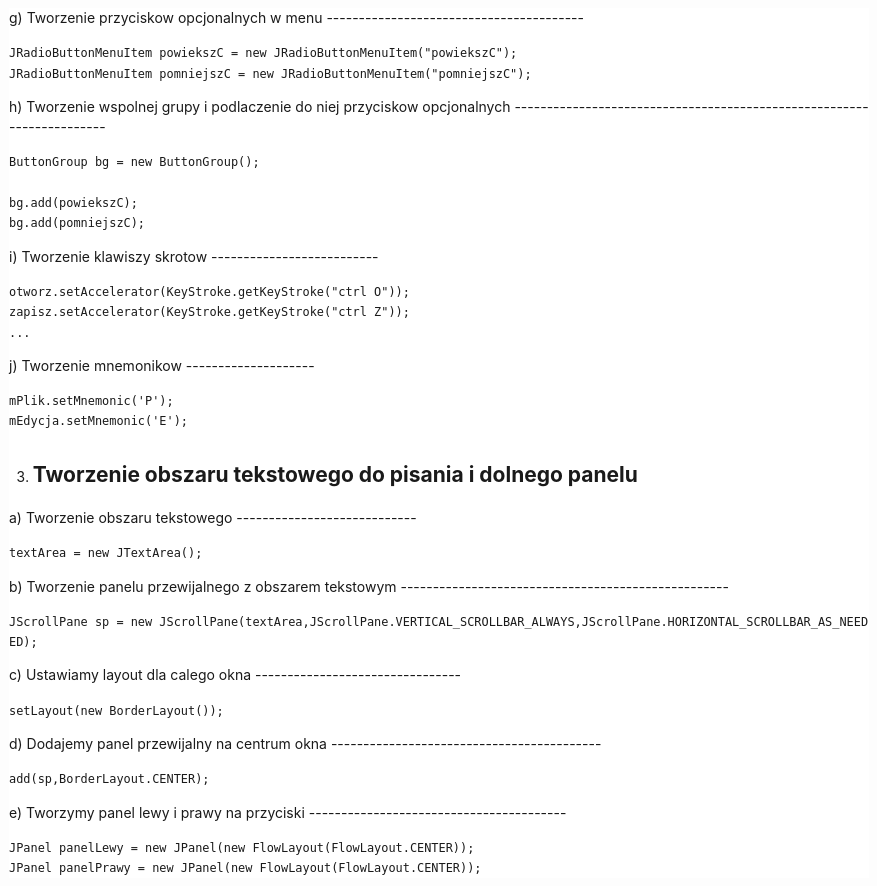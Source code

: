 g)  Tworzenie przyciskow opcjonalnych w menu
    ----------------------------------------

	JRadioButtonMenuItem powiekszC = new JRadioButtonMenuItem("powiekszC");
	JRadioButtonMenuItem pomniejszC = new JRadioButtonMenuItem("pomniejszC");


h)  Tworzenie wspolnej grupy i podlaczenie do niej przyciskow opcjonalnych
    ----------------------------------------------------------------------

	ButtonGroup bg = new ButtonGroup();

	bg.add(powiekszC);
	bg.add(pomniejszC);	
   	
i)  Tworzenie klawiszy skrotow
    --------------------------

	otworz.setAccelerator(KeyStroke.getKeyStroke("ctrl O"));
	zapisz.setAccelerator(KeyStroke.getKeyStroke("ctrl Z"));
	...
	
j)  Tworzenie mnemonikow
    --------------------

	mPlik.setMnemonic('P');
	mEdycja.setMnemonic('E');

	
3. Tworzenie obszaru tekstowego do pisania i dolnego panelu
   ---------------------------------------------------------
    	
a)  Tworzenie obszaru tekstowego
    ----------------------------

	textArea = new JTextArea();

b)  Tworzenie panelu przewijalnego z obszarem tekstowym
    ---------------------------------------------------

	JScrollPane sp = new JScrollPane(textArea,JScrollPane.VERTICAL_SCROLLBAR_ALWAYS,JScrollPane.HORIZONTAL_SCROLLBAR_AS_NEEDED);

c)  Ustawiamy layout dla calego okna
    --------------------------------

	setLayout(new BorderLayout());

d)  Dodajemy panel przewijalny na centrum okna
    ------------------------------------------
	
	add(sp,BorderLayout.CENTER);

e)  Tworzymy panel lewy i prawy na przyciski
    ----------------------------------------
	
	JPanel panelLewy = new JPanel(new FlowLayout(FlowLayout.CENTER));
	JPanel panelPrawy = new JPanel(new FlowLayout(FlowLayout.CENTER));

